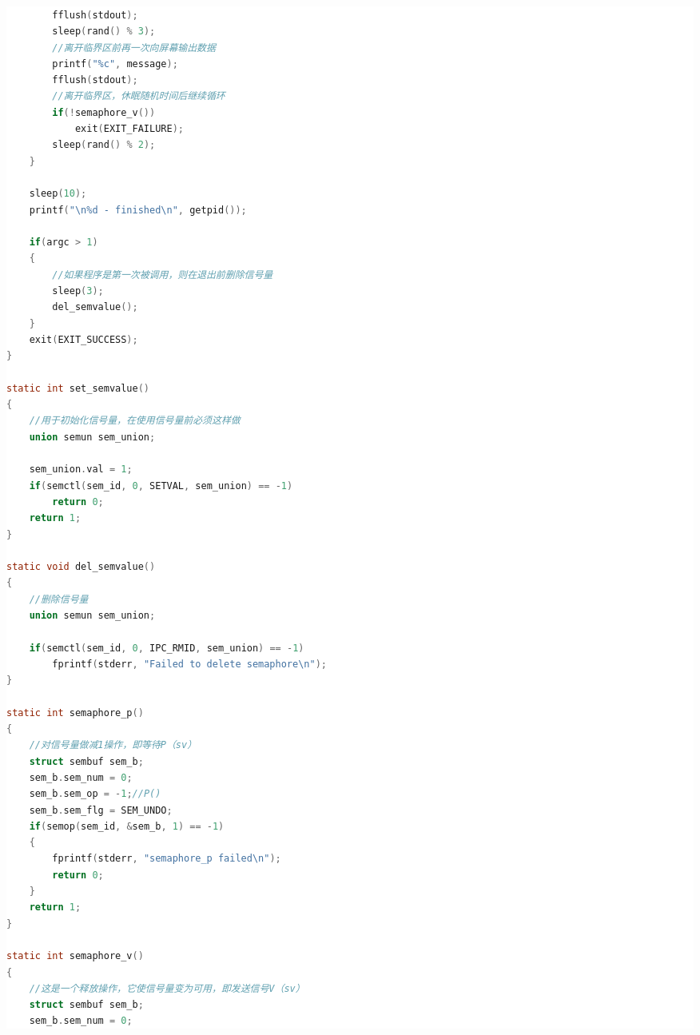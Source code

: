 ```c
        fflush(stdout);
        sleep(rand() % 3);
        //离开临界区前再一次向屏幕输出数据
        printf("%c", message);
        fflush(stdout);
        //离开临界区，休眠随机时间后继续循环
        if(!semaphore_v())
            exit(EXIT_FAILURE);
        sleep(rand() % 2);
    }

    sleep(10);
    printf("\n%d - finished\n", getpid());

    if(argc > 1)
    {
        //如果程序是第一次被调用，则在退出前删除信号量
        sleep(3);
        del_semvalue();
    }
    exit(EXIT_SUCCESS);
}

static int set_semvalue()
{
    //用于初始化信号量，在使用信号量前必须这样做
    union semun sem_union;

    sem_union.val = 1;
    if(semctl(sem_id, 0, SETVAL, sem_union) == -1)
        return 0;
    return 1;
}

static void del_semvalue()
{
    //删除信号量
    union semun sem_union;

    if(semctl(sem_id, 0, IPC_RMID, sem_union) == -1)
        fprintf(stderr, "Failed to delete semaphore\n");
}

static int semaphore_p()
{
    //对信号量做减1操作，即等待P（sv）
    struct sembuf sem_b;
    sem_b.sem_num = 0;
    sem_b.sem_op = -1;//P()
    sem_b.sem_flg = SEM_UNDO;
    if(semop(sem_id, &sem_b, 1) == -1)
    {
        fprintf(stderr, "semaphore_p failed\n");
        return 0;
    }
    return 1;
}

static int semaphore_v()
{
    //这是一个释放操作，它使信号量变为可用，即发送信号V（sv）
    struct sembuf sem_b;
    sem_b.sem_num = 0;
```